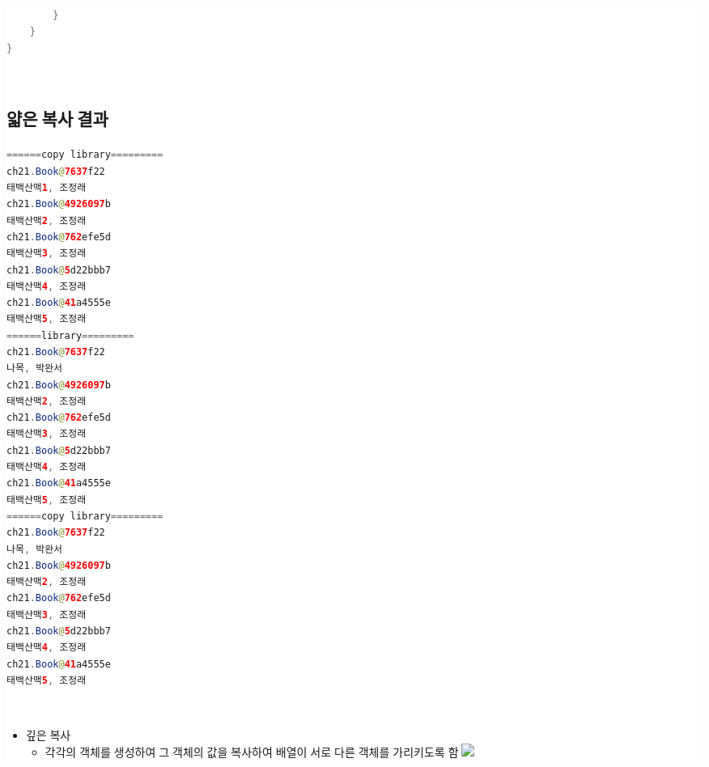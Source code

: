 ```java
		}
	}
}
```

<br>

## 얇은 복사 결과
```java
======copy library=========
ch21.Book@7637f22
태백산맥1, 조정래
ch21.Book@4926097b
태백산맥2, 조정래
ch21.Book@762efe5d
태백산맥3, 조정래
ch21.Book@5d22bbb7
태백산맥4, 조정래
ch21.Book@41a4555e
태백산맥5, 조정래
======library=========
ch21.Book@7637f22
나목, 박완서
ch21.Book@4926097b
태백산맥2, 조정래
ch21.Book@762efe5d
태백산맥3, 조정래
ch21.Book@5d22bbb7
태백산맥4, 조정래
ch21.Book@41a4555e
태백산맥5, 조정래
======copy library=========
ch21.Book@7637f22
나목, 박완서
ch21.Book@4926097b
태백산맥2, 조정래
ch21.Book@762efe5d
태백산맥3, 조정래
ch21.Book@5d22bbb7
태백산맥4, 조정래
ch21.Book@41a4555e
태백산맥5, 조정래
```

<br>



- 깊은 복사
	- 각각의 객체를 생성하여 그 객체의 값을 복사하여 배열이 서로 다른 객체를 가리키도록 함
	![](https://img1.daumcdn.net/thumb/R1280x0/?scode=mtistory2&fname=https%3A%2F%2Fblog.kakaocdn.net%2Fdn%2FbgiQe4%2FbtqEcTQMCQq%2FkiCQNPj2Jklyozk8EXKWpK%2Fimg.png)
